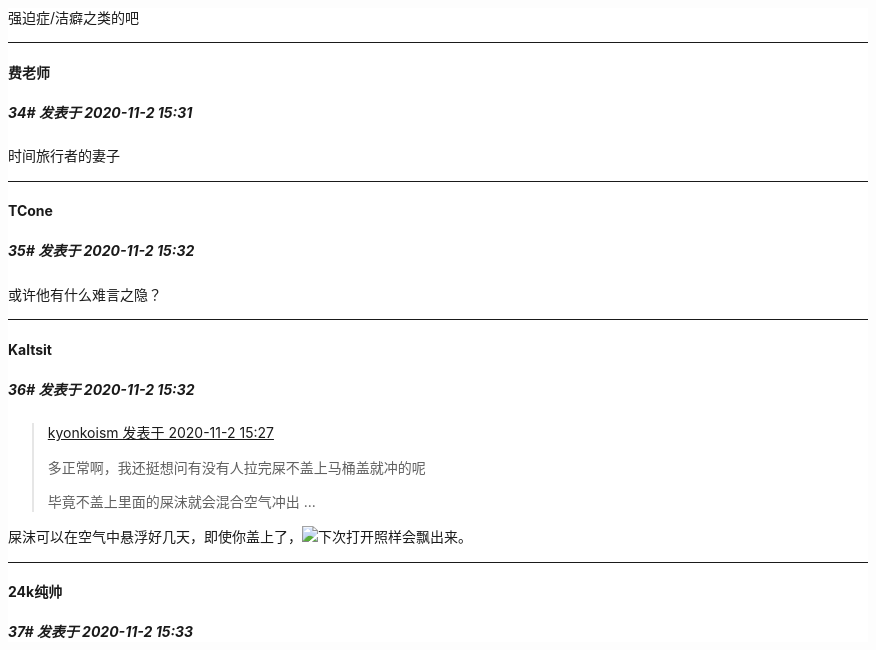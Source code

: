 


强迫症/洁癖之类的吧







*****

####  费老师  
##### 34#       发表于 2020-11-2 15:31




时间旅行者的妻子







*****

####  TCone  
##### 35#       发表于 2020-11-2 15:32




或许他有什么难言之隐？







*****

####  Kaltsit  
##### 36#       发表于 2020-11-2 15:32



<blockquote><a href="httphttps://bbs.saraba1st.com/2b/forum.php?mod=redirect&amp;goto=findpost&amp;pid=49259865&amp;ptid=1969831" target="_blank">kyonkoism 发表于 2020-11-2 15:27</a>

多正常啊，我还挺想问有没有人拉完屎不盖上马桶盖就冲的呢


毕竟不盖上里面的屎沫就会混合空气冲出 ...</blockquote>
屎沫可以在空气中悬浮好几天，即使你盖上了，<img src="https://static.saraba1st.com/image/smiley/face2017/067.png" referrerpolicy="no-referrer">下次打开照样会飘出来。







*****

####  24k纯帅  
##### 37#       发表于 2020-11-2 15:33
